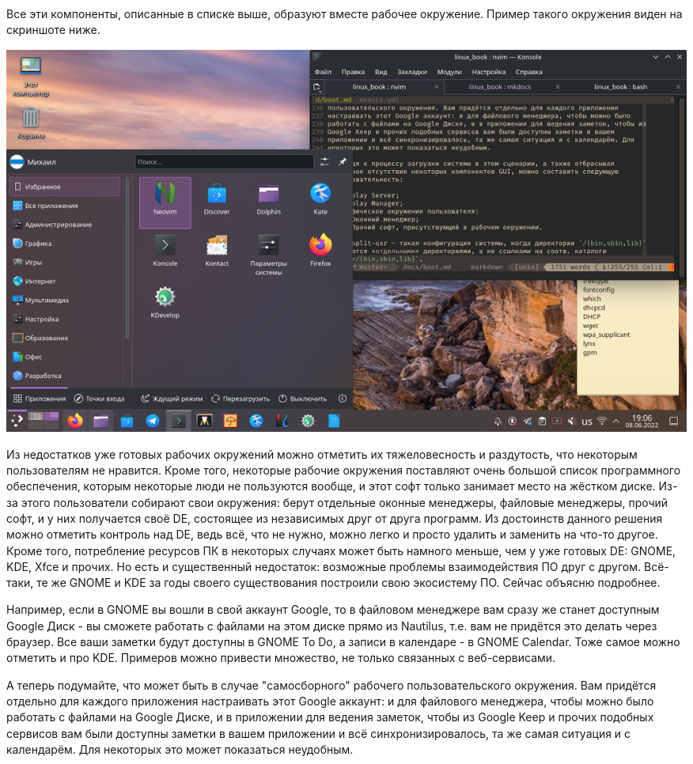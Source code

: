 Все эти компоненты, описанные в списке выше, образуют вместе рабочее окружение.
Пример такого окружения виден на скриншоте ниже.

![](pic/kde.png)

Из недостатков уже готовых рабочих окружений можно отметить их тяжеловесность и
раздутость, что некоторым пользователям не нравится. Кроме того, некоторые
рабочие окружения поставляют очень большой список программного обеспечения,
которым некоторые люди не пользуются вообще, и этот софт только занимает место
на жёстком диске. Из-за этого пользователи собирают свои окружения: берут
отдельные оконные менеджеры, файловые менеджеры, прочий софт, и у них получается
своё DE, состоящее из независимых друг от друга программ. Из достоинств данного
решения можно отметить контроль над DE, ведь всё, что не нужно, можно легко и
просто удалить и заменить на что-то другое. Кроме того, потребление ресурсов ПК
в некоторых случаях может быть намного меньше, чем у уже готовых DE: GNOME, KDE,
Xfce и прочих. Но есть и существенный недостаток: возможные проблемы
взаимодействия ПО друг с другом. Всё-таки, те же GNOME и KDE за годы своего
существования построили свою экосистему ПО. Сейчас объясню подробнее.

Например, если в GNOME вы вошли в свой аккаунт Google, то в файловом менеджере
вам сразу же станет доступным Google Диск - вы сможете работать с файлами на
этом диске прямо из Nautilus, т.е. вам не придётся это делать через браузер. Все
ваши заметки будут доступны в GNOME To Do, а записи в календаре - в GNOME
Calendar. Тоже самое можно отметить и про KDE. Примеров можно привести
множество, не только связанных с веб-сервисами.

А теперь подумайте, что может быть в случае "самосборного" рабочего
пользовательского окружения. Вам придётся отдельно для каждого приложения
настраивать этот Google аккаунт: и для файлового менеджера, чтобы можно было
работать с файлами на Google Диске, и в приложении для ведения заметок, чтобы из
Google Keep и прочих подобных сервисов вам были доступны заметки в вашем
приложении и всё синхронизировалось, та же самая ситуация и с календарём. Для
некоторых это может показаться неудобным.
